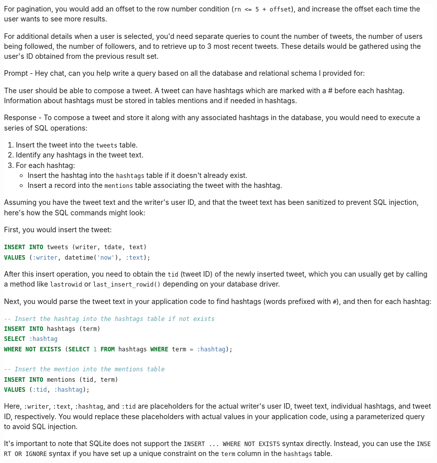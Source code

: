 For pagination, you would add an offset to the row number condition (`rn <= 5 + offset`), and increase the offset each time the user wants to see more results.

For additional details when a user is selected, you'd need separate queries to count the number of tweets, the number of users being followed, the number of followers, and to retrieve up to 3 most recent tweets. These details would be gathered using the user's ID obtained from the previous result set.

Prompt - Hey chat, can you help write a query based on all the database and relational schema I provided for:

The user should be able to compose a tweet. A tweet can have hashtags which are marked with a # before each hashtag. Information about hashtags must be stored in tables mentions and if needed in hashtags.

Response - To compose a tweet and store it along with any associated hashtags in the database, you would need to execute a series of SQL operations:

1. Insert the tweet into the `tweets` table.
2. Identify any hashtags in the tweet text.
3. For each hashtag:
   - Insert the hashtag into the `hashtags` table if it doesn't already exist.
   - Insert a record into the `mentions` table associating the tweet with the hashtag.

Assuming you have the tweet text and the writer's user ID, and that the tweet text has been sanitized to prevent SQL injection, here's how the SQL commands might look:

First, you would insert the tweet:

```sql
INSERT INTO tweets (writer, tdate, text)
VALUES (:writer, datetime('now'), :text);
```

After this insert operation, you need to obtain the `tid` (tweet ID) of the newly inserted tweet, which you can usually get by calling a method like `lastrowid` or `last_insert_rowid()` depending on your database driver.

Next, you would parse the tweet text in your application code to find hashtags (words prefixed with `#`), and then for each hashtag:

```sql
-- Insert the hashtag into the hashtags table if not exists
INSERT INTO hashtags (term)
SELECT :hashtag
WHERE NOT EXISTS (SELECT 1 FROM hashtags WHERE term = :hashtag);

-- Insert the mention into the mentions table
INSERT INTO mentions (tid, term)
VALUES (:tid, :hashtag);
```

Here, `:writer`, `:text`, `:hashtag`, and `:tid` are placeholders for the actual writer's user ID, tweet text, individual hashtags, and tweet ID, respectively. You would replace these placeholders with actual values in your application code, using a parameterized query to avoid SQL injection.

It's important to note that SQLite does not support the `INSERT ... WHERE NOT EXISTS` syntax directly. Instead, you can use the `INSERT OR IGNORE` syntax if you have set up a unique constraint on the `term` column in the `hashtags` table.
